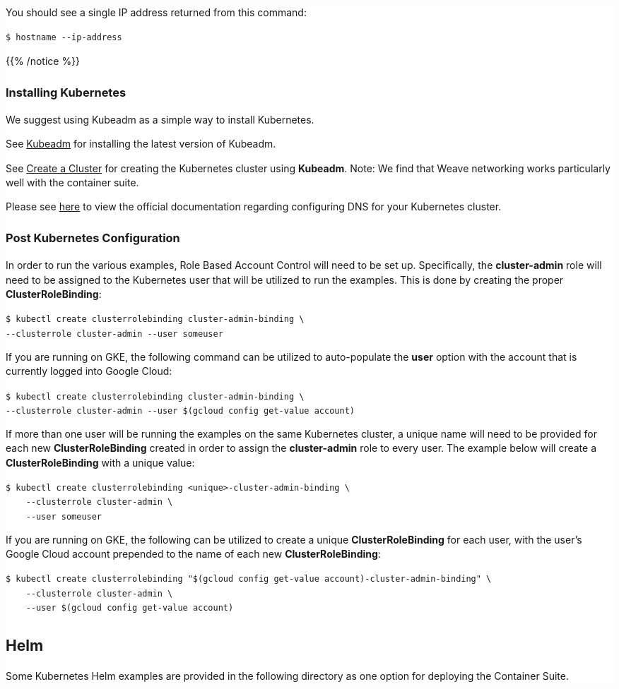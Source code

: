 You should see a single IP address returned from this command:

    $ hostname --ip-address

{{% /notice %}}

### Installing Kubernetes

We suggest using Kubeadm as a simple way to install Kubernetes.

See [Kubeadm](https://kubernetes.io/docs/setup/independent/install-kubeadm/)
for installing the latest version of Kubeadm.

See [Create a Cluster](https://kubernetes.io/docs/setup/independent/create-cluster-kubeadm/)
for creating the Kubernetes cluster using **Kubeadm**. Note: We find that Weave networking
works particularly well with the container suite.

Please see [here](https://kubernetes.io/docs/concepts/services-networking/dns-pod-service/)
to view the official documentation regarding configuring DNS for your Kubernetes cluster.

### Post Kubernetes Configuration

In order to run the various examples, Role Based Account Control will need to be set up.
Specifically, the **cluster-admin** role will need to be assigned to the Kubernetes user
that will be utilized to run the examples. This is done by creating the proper
**ClusterRoleBinding**:

    $ kubectl create clusterrolebinding cluster-admin-binding \
    --clusterrole cluster-admin --user someuser

If you are running on GKE, the following command can be utilized to auto-populate the **user**
option with the account that is currently logged into Google Cloud:

    $ kubectl create clusterrolebinding cluster-admin-binding \
    --clusterrole cluster-admin --user $(gcloud config get-value account)

If more than one user will be running the examples on the same Kubernetes cluster, a unique name
will need to be provided for each new **ClusterRoleBinding** created in order to assign the
**cluster-admin** role to every user. The example below will create a **ClusterRoleBinding** with a
unique value:

    $ kubectl create clusterrolebinding <unique>-cluster-admin-binding \
        --clusterrole cluster-admin \
        --user someuser

If you are running on GKE, the following can be utilized to create a unique **ClusterRoleBinding**
for each user, with the user’s Google Cloud account prepended to the name of each new
**ClusterRoleBinding**:

    $ kubectl create clusterrolebinding "$(gcloud config get-value account)-cluster-admin-binding" \
        --clusterrole cluster-admin \
        --user $(gcloud config get-value account)

## Helm

Some Kubernetes Helm examples are provided in the following directory as one
option for deploying the Container Suite.
